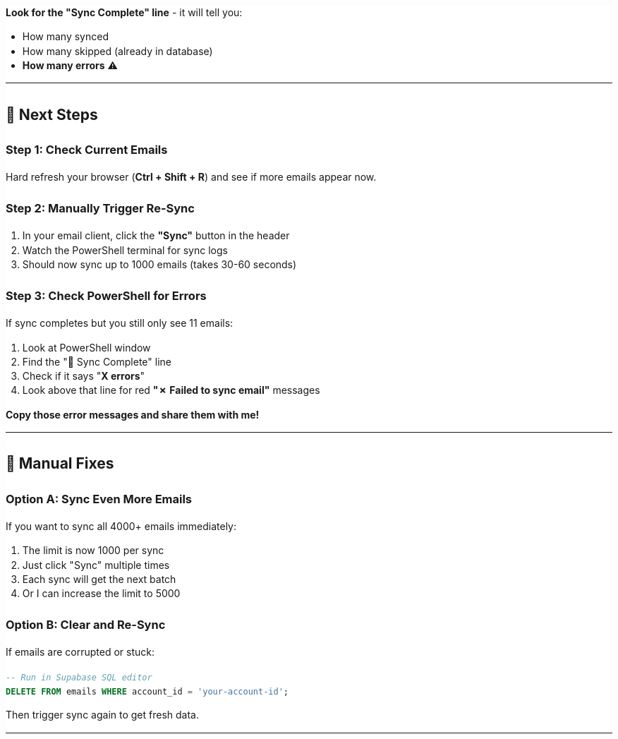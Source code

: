 **Look for the "Sync Complete" line** - it will tell you:
- How many synced
- How many skipped (already in database)
- **How many errors** ⚠️

---

## 🚀 Next Steps

### Step 1: Check Current Emails

Hard refresh your browser (**Ctrl + Shift + R**) and see if more emails appear now.

### Step 2: Manually Trigger Re-Sync

1. In your email client, click the **"Sync"** button in the header
2. Watch the PowerShell terminal for sync logs
3. Should now sync up to 1000 emails (takes 30-60 seconds)

### Step 3: Check PowerShell for Errors

If sync completes but you still only see 11 emails:

1. Look at PowerShell window
2. Find the "🎉 Sync Complete" line
3. Check if it says "**X errors**"
4. Look above that line for red **"✗ Failed to sync email"** messages

**Copy those error messages and share them with me!**

---

## 🔧 Manual Fixes

### Option A: Sync Even More Emails

If you want to sync all 4000+ emails immediately:

1. The limit is now 1000 per sync
2. Just click "Sync" multiple times
3. Each sync will get the next batch
4. Or I can increase the limit to 5000

### Option B: Clear and Re-Sync

If emails are corrupted or stuck:

```sql
-- Run in Supabase SQL editor
DELETE FROM emails WHERE account_id = 'your-account-id';
```

Then trigger sync again to get fresh data.

---
